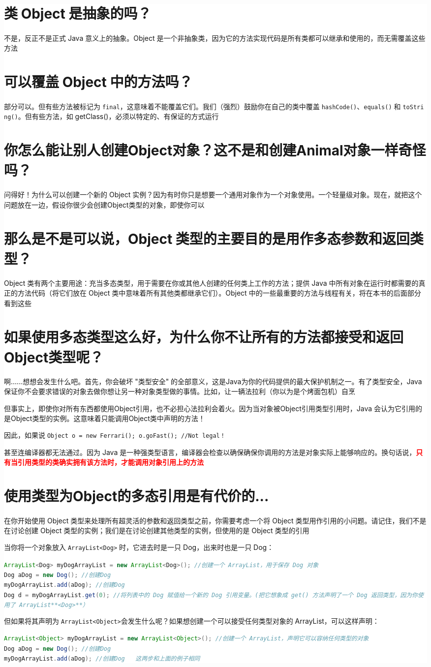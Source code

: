 # 类 Object 是抽象的吗？

不是，反正不是正式 Java 意义上的抽象。Object 是一个非抽象类，因为它的方法实现代码是所有类都可以继承和使用的，而无需覆盖这些方法

# 可以覆盖 Object 中的方法吗？

部分可以。但有些方法被标记为 `final`，这意味着不能覆盖它们。我们（强烈）鼓励你在自己的类中覆盖 `hashCode()`、`equals()` 和 `toString()`。但有些方法，如 getClass()，必须以特定的、有保证的方式运行

# 你怎么能让别人创建Object对象？这不是和创建Animal对象一样奇怪吗？

问得好！为什么可以创建一个新的 Object 实例？因为有时你只是想要一个通用对象作为一个对象使用。一个轻量级对象。现在，就把这个问题放在一边，假设你很少会创建Object类型的对象，即使你可以

# 那么是不是可以说，Object 类型的主要目的是用作多态参数和返回类型？

Object 类有两个主要用途：充当多态类型，用于需要在你或其他人创建的任何类上工作的方法；提供 Java 中所有对象在运行时都需要的真正的方法代码（将它们放在 Object 类中意味着所有其他类都继承它们）。Object 中的一些最重要的方法与线程有关，将在本书的后面部分看到这些

# 如果使用多态类型这么好，为什么你不让所有的方法都接受和返回Object类型呢？

啊......想想会发生什么吧。首先，你会破坏 "类型安全" 的全部意义，这是Java为你的代码提供的最大保护机制之一。有了类型安全，Java 保证你不会要求错误的对象去做你想让另一种对象类型做的事情。比如，让一辆法拉利（你以为是个烤面包机）自烹

但事实上，即使你对所有东西都使用Object引用，也不必担心法拉利会着火。因为当对象被Object引用类型引用时，Java 会认为它引用的是Object类型的实例。这意味着只能调用Object类中声明的方法！

因此，如果说 `Object o = new Ferrari(); o.goFast(); //Not legal！`

甚至连编译器都无法通过。因为 Java 是一种强类型语言，编译器会检查以确保确保你调用的方法是对象实际上能够响应的。换句话说，<font color = red>**只有当引用类型的类确实拥有该方法时，才能调用对象引用上的方法**</font>

# 使用类型为Object的多态引用是有代价的...

在你开始使用 Object 类型来处理所有超灵活的参数和返回类型之前，你需要考虑一个将 Object 类型用作引用的小问题。请记住，我们不是在讨论创建 Object 类型的实例；我们是在讨论创建其他类型的实例，但使用的是 Object 类型的引用

当你将一个对象放入 `ArrayList<Dog>` 时，它进去时是一只 Dog，出来时也是一只 Dog：

```java
ArrayList<Dog> myDogArrayList = new ArrayList<Dog>(); //创建一个 ArrayList，用于保存 Dog 对象
Dog aDog = new Dog(); //创建Dog
myDogArrayList.add(aDog); //创建Dog
Dog d = myDogArrayList.get(0); //将列表中的 Dog 赋值给一个新的 Dog 引用变量。(把它想象成 get() 方法声明了一个 Dog 返回类型，因为你使用了 ArrayList**<Dog>**）
```

但如果将其声明为 `ArrayList<Object>`会发生什么呢？如果想创建一个可以接受任何类型对象的 ArrayList，可以这样声明：

```java
ArrayList<Object> myDogArrayList = new ArrayList<Object>(); //创建一个 ArrayList，声明它可以容纳任何类型的对象
Dog aDog = new Dog(); //创建Dog
myDogArrayList.add(aDog); //创建Dog   这两步和上面的例子相同
```
